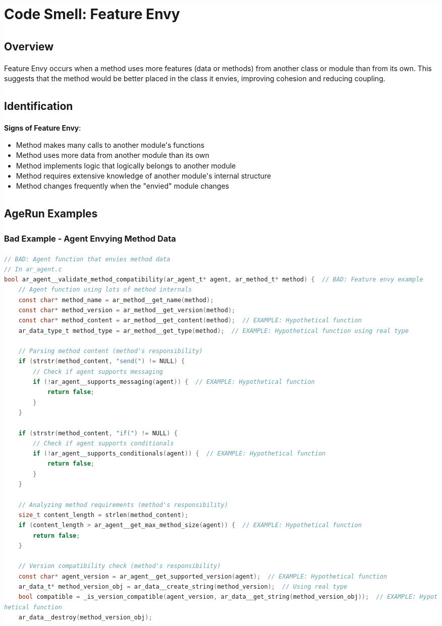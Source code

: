 # Code Smell: Feature Envy

## Overview

Feature Envy occurs when a method uses more features (data or methods) from another class or module than from its own. This suggests that the method would be better placed in the class it envies, improving cohesion and reducing coupling.

## Identification

**Signs of Feature Envy**:
- Method makes many calls to another module's functions
- Method uses more data from another module than its own
- Method implements logic that logically belongs to another module
- Method requires extensive knowledge of another module's internal structure
- Method changes frequently when the "envied" module changes

## AgeRun Examples

### Bad Example - Agent Envying Method Data

```c
// BAD: Agent function that envies method data
// In ar_agent.c
bool ar_agent__validate_method_compatibility(ar_agent_t* agent, ar_method_t* method) {  // BAD: Feature envy example
    // Agent function using lots of method internals
    const char* method_name = ar_method__get_name(method);
    const char* method_version = ar_method__get_version(method);
    const char* method_content = ar_method__get_content(method);  // EXAMPLE: Hypothetical function
    ar_data_type_t method_type = ar_method__get_type(method);  // EXAMPLE: Hypothetical function using real type
    
    // Parsing method content (method's responsibility)
    if (strstr(method_content, "send(") != NULL) {
        // Check if agent supports messaging
        if (!ar_agent__supports_messaging(agent)) {  // EXAMPLE: Hypothetical function
            return false;
        }
    }
    
    if (strstr(method_content, "if(") != NULL) {
        // Check if agent supports conditionals
        if (!ar_agent__supports_conditionals(agent)) {  // EXAMPLE: Hypothetical function
            return false;
        }
    }
    
    // Analyzing method requirements (method's responsibility)
    size_t content_length = strlen(method_content);
    if (content_length > ar_agent__get_max_method_size(agent)) {  // EXAMPLE: Hypothetical function
        return false;
    }
    
    // Version compatibility check (method's responsibility)
    const char* agent_version = ar_agent__get_supported_version(agent);  // EXAMPLE: Hypothetical function
    ar_data_t* method_version_obj = ar_data__create_string(method_version);  // Using real type
    bool compatible = _is_version_compatible(agent_version, ar_data__get_string(method_version_obj));  // EXAMPLE: Hypothetical function
    ar_data__destroy(method_version_obj);
```